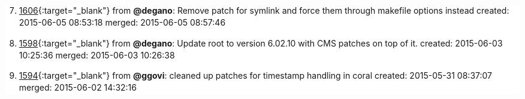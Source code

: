 7. [1606](http://github.com/cms-sw/cmsdist/pull/1606){:target="_blank"}  from **@degano**: Remove patch for symlink and force them through makefile options instead created: 2015-06-05 08:53:18 merged: 2015-06-05 08:57:46

8. [1598](http://github.com/cms-sw/cmsdist/pull/1598){:target="_blank"}  from **@degano**: Update root to version 6.02.10 with CMS patches on top of it. created: 2015-06-03 10:25:36 merged: 2015-06-03 10:26:38

9. [1594](http://github.com/cms-sw/cmsdist/pull/1594){:target="_blank"}  from **@ggovi**: cleaned up patches for timestamp handling in coral created: 2015-05-31 08:37:07 merged: 2015-06-02 14:32:16
